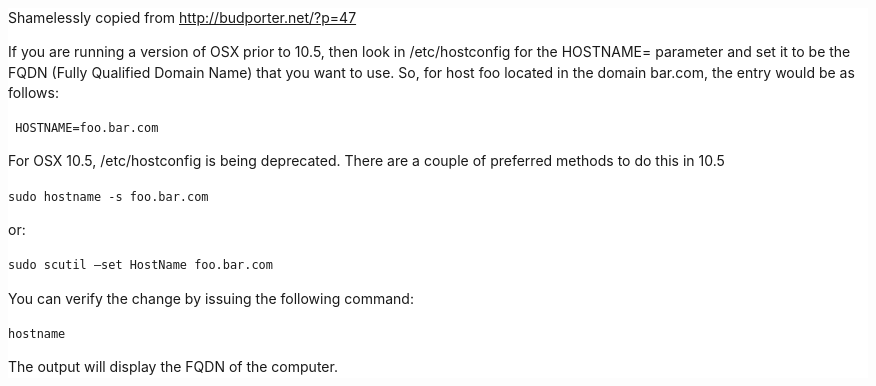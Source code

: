 Shamelessly copied from http://budporter.net/?p=47

If you are running a version of OSX prior to 10.5, then look in /etc/hostconfig for the HOSTNAME= parameter and set it to be the FQDN (Fully Qualified Domain Name) that you want to use. So, for host foo located in the domain bar.com, the entry would be as follows: 

     HOSTNAME=foo.bar.com

For OSX 10.5, /etc/hostconfig is being deprecated. There are a couple of preferred methods to do this in 10.5

    sudo hostname -s foo.bar.com

or:

    sudo scutil –set HostName foo.bar.com

You can verify the change by issuing the following command:
    
    hostname

    

The output will display the FQDN of the computer.





